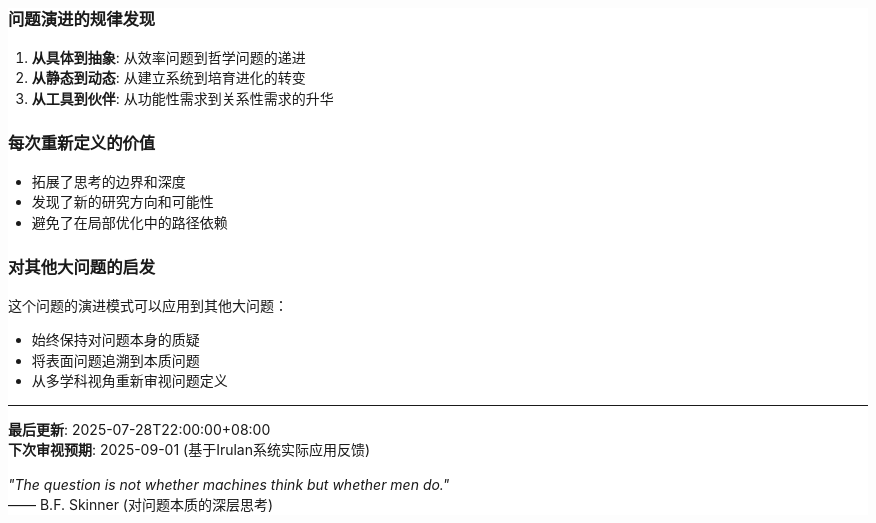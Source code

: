 ### 问题演进的规律发现
1. **从具体到抽象**: 从效率问题到哲学问题的递进
2. **从静态到动态**: 从建立系统到培育进化的转变
3. **从工具到伙伴**: 从功能性需求到关系性需求的升华

### 每次重新定义的价值
- 拓展了思考的边界和深度
- 发现了新的研究方向和可能性
- 避免了在局部优化中的路径依赖

### 对其他大问题的启发
这个问题的演进模式可以应用到其他大问题：
- 始终保持对问题本身的质疑
- 将表面问题追溯到本质问题
- 从多学科视角重新审视问题定义

---

**最后更新**: 2025-07-28T22:00:00+08:00  
**下次审视预期**: 2025-09-01 (基于Irulan系统实际应用反馈)

*"The question is not whether machines think but whether men do."*  
—— B.F. Skinner (对问题本质的深层思考)